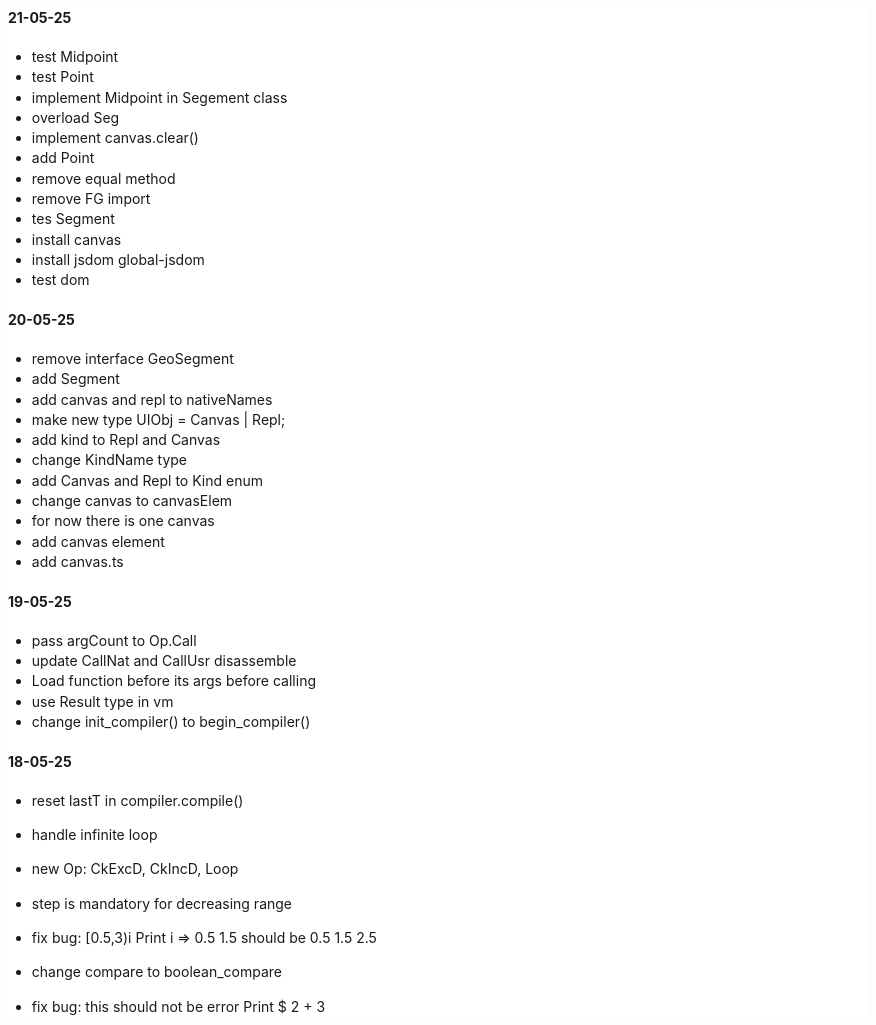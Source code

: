 #### 21-05-25

- test Midpoint
- test Point
- implement Midpoint in Segement class
- overload Seg
- implement canvas.clear()
- add Point
- remove equal method
- remove FG import
- tes Segment
- install canvas
- install jsdom global-jsdom
- test dom

#### 20-05-25

- remove interface GeoSegment
- add Segment
- add canvas and repl to nativeNames
- make new type UIObj = Canvas | Repl;
- add kind to Repl and Canvas
- change KindName type
- add Canvas and Repl to Kind enum
- change canvas to canvasElem
- for now there is one canvas
- add canvas element
- add canvas.ts

#### 19-05-25

- pass argCount to Op.Call
- update CallNat and CallUsr disassemble
- Load function before its args before calling
- use Result type in vm
- change init_compiler() to begin_compiler()

#### 18-05-25

- reset lastT in compiler.compile()
- handle infinite loop
- new Op: CkExcD, CkIncD, Loop
- step is mandatory for decreasing range
- fix bug: [0.5,3)i Print i
  => 0.5
     1.5
  should be
     0.5
     1.5
     2.5

- change compare to boolean_compare
- fix bug: this should not be error
  Print $ 2 + 3
